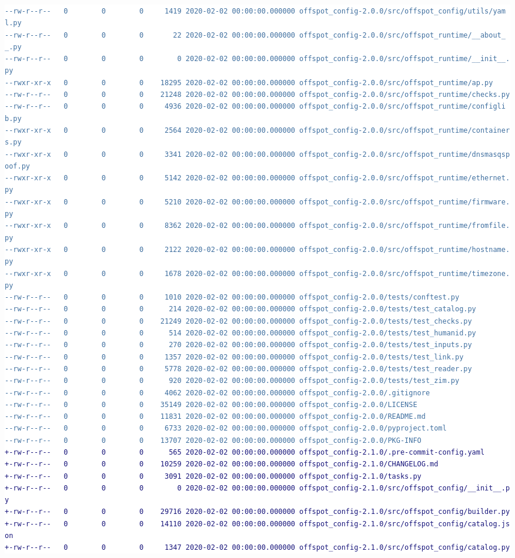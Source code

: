 ```diff
--rw-r--r--   0        0        0     1419 2020-02-02 00:00:00.000000 offspot_config-2.0.0/src/offspot_config/utils/yaml.py
--rw-r--r--   0        0        0       22 2020-02-02 00:00:00.000000 offspot_config-2.0.0/src/offspot_runtime/__about__.py
--rw-r--r--   0        0        0        0 2020-02-02 00:00:00.000000 offspot_config-2.0.0/src/offspot_runtime/__init__.py
--rwxr-xr-x   0        0        0    18295 2020-02-02 00:00:00.000000 offspot_config-2.0.0/src/offspot_runtime/ap.py
--rw-r--r--   0        0        0    21248 2020-02-02 00:00:00.000000 offspot_config-2.0.0/src/offspot_runtime/checks.py
--rw-r--r--   0        0        0     4936 2020-02-02 00:00:00.000000 offspot_config-2.0.0/src/offspot_runtime/configlib.py
--rwxr-xr-x   0        0        0     2564 2020-02-02 00:00:00.000000 offspot_config-2.0.0/src/offspot_runtime/containers.py
--rwxr-xr-x   0        0        0     3341 2020-02-02 00:00:00.000000 offspot_config-2.0.0/src/offspot_runtime/dnsmasqspoof.py
--rwxr-xr-x   0        0        0     5142 2020-02-02 00:00:00.000000 offspot_config-2.0.0/src/offspot_runtime/ethernet.py
--rwxr-xr-x   0        0        0     5210 2020-02-02 00:00:00.000000 offspot_config-2.0.0/src/offspot_runtime/firmware.py
--rwxr-xr-x   0        0        0     8362 2020-02-02 00:00:00.000000 offspot_config-2.0.0/src/offspot_runtime/fromfile.py
--rwxr-xr-x   0        0        0     2122 2020-02-02 00:00:00.000000 offspot_config-2.0.0/src/offspot_runtime/hostname.py
--rwxr-xr-x   0        0        0     1678 2020-02-02 00:00:00.000000 offspot_config-2.0.0/src/offspot_runtime/timezone.py
--rw-r--r--   0        0        0     1010 2020-02-02 00:00:00.000000 offspot_config-2.0.0/tests/conftest.py
--rw-r--r--   0        0        0      214 2020-02-02 00:00:00.000000 offspot_config-2.0.0/tests/test_catalog.py
--rw-r--r--   0        0        0    21249 2020-02-02 00:00:00.000000 offspot_config-2.0.0/tests/test_checks.py
--rw-r--r--   0        0        0      514 2020-02-02 00:00:00.000000 offspot_config-2.0.0/tests/test_humanid.py
--rw-r--r--   0        0        0      270 2020-02-02 00:00:00.000000 offspot_config-2.0.0/tests/test_inputs.py
--rw-r--r--   0        0        0     1357 2020-02-02 00:00:00.000000 offspot_config-2.0.0/tests/test_link.py
--rw-r--r--   0        0        0     5778 2020-02-02 00:00:00.000000 offspot_config-2.0.0/tests/test_reader.py
--rw-r--r--   0        0        0      920 2020-02-02 00:00:00.000000 offspot_config-2.0.0/tests/test_zim.py
--rw-r--r--   0        0        0     4062 2020-02-02 00:00:00.000000 offspot_config-2.0.0/.gitignore
--rw-r--r--   0        0        0    35149 2020-02-02 00:00:00.000000 offspot_config-2.0.0/LICENSE
--rw-r--r--   0        0        0    11831 2020-02-02 00:00:00.000000 offspot_config-2.0.0/README.md
--rw-r--r--   0        0        0     6733 2020-02-02 00:00:00.000000 offspot_config-2.0.0/pyproject.toml
--rw-r--r--   0        0        0    13707 2020-02-02 00:00:00.000000 offspot_config-2.0.0/PKG-INFO
+-rw-r--r--   0        0        0      565 2020-02-02 00:00:00.000000 offspot_config-2.1.0/.pre-commit-config.yaml
+-rw-r--r--   0        0        0    10259 2020-02-02 00:00:00.000000 offspot_config-2.1.0/CHANGELOG.md
+-rw-r--r--   0        0        0     3091 2020-02-02 00:00:00.000000 offspot_config-2.1.0/tasks.py
+-rw-r--r--   0        0        0        0 2020-02-02 00:00:00.000000 offspot_config-2.1.0/src/offspot_config/__init__.py
+-rw-r--r--   0        0        0    29716 2020-02-02 00:00:00.000000 offspot_config-2.1.0/src/offspot_config/builder.py
+-rw-r--r--   0        0        0    14110 2020-02-02 00:00:00.000000 offspot_config-2.1.0/src/offspot_config/catalog.json
+-rw-r--r--   0        0        0     1347 2020-02-02 00:00:00.000000 offspot_config-2.1.0/src/offspot_config/catalog.py
```